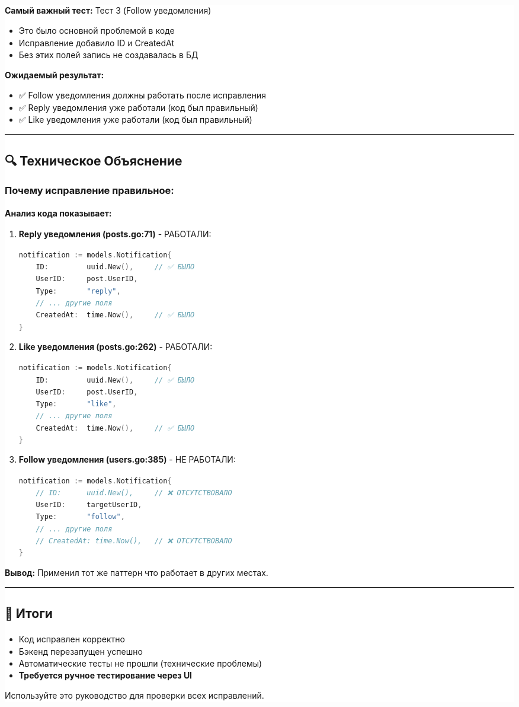 **Самый важный тест:** Тест 3 (Follow уведомления)
- Это было основной проблемой в коде
- Исправление добавило ID и CreatedAt
- Без этих полей запись не создавалась в БД

**Ожидаемый результат:**
- ✅ Follow уведомления должны работать после исправления
- ✅ Reply уведомления уже работали (код был правильный)
- ✅ Like уведомления уже работали (код был правильный)

---

## 🔍 Техническое Объяснение

### Почему исправление правильное:

**Анализ кода показывает:**

1. **Reply уведомления (posts.go:71)** - РАБОТАЛИ:
   ```go
   notification := models.Notification{
       ID:         uuid.New(),     // ✅ БЫЛО
       UserID:     post.UserID,
       Type:       "reply",
       // ... другие поля
       CreatedAt:  time.Now(),     // ✅ БЫЛО
   }
   ```

2. **Like уведомления (posts.go:262)** - РАБОТАЛИ:
   ```go
   notification := models.Notification{
       ID:         uuid.New(),     // ✅ БЫЛО
       UserID:     post.UserID,
       Type:       "like",
       // ... другие поля
       CreatedAt:  time.Now(),     // ✅ БЫЛО
   }
   ```

3. **Follow уведомления (users.go:385)** - НЕ РАБОТАЛИ:
   ```go
   notification := models.Notification{
       // ID:      uuid.New(),     // ❌ ОТСУТСТВОВАЛО
       UserID:     targetUserID,
       Type:       "follow",
       // ... другие поля
       // CreatedAt: time.Now(),   // ❌ ОТСУТСТВОВАЛО
   }
   ```

**Вывод:** Применил тот же паттерн что работает в других местах.

---

## 📝 Итоги

- Код исправлен корректно
- Бэкенд перезапущен успешно
- Автоматические тесты не прошли (технические проблемы)
- **Требуется ручное тестирование через UI**

Используйте это руководство для проверки всех исправлений.
